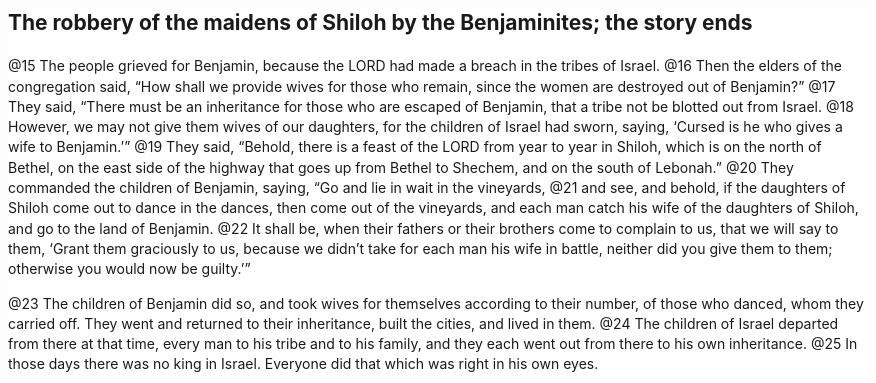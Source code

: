 ## The robbery of the maidens of Shiloh by the Benjaminites; the story ends
@15 The people grieved for Benjamin, because the LORD had made a breach in the tribes of Israel. 
@16 Then the elders of the congregation said, “How shall we provide wives for those who remain, since the women are destroyed out of Benjamin?” 
@17 They said, “There must be an inheritance for those who are escaped of Benjamin, that a tribe not be blotted out from Israel. 
@18 However, we may not give them wives of our daughters, for the children of Israel had sworn, saying, ‘Cursed is he who gives a wife to Benjamin.’” 
@19 They said, “Behold, there is a feast of the LORD from year to year in Shiloh, which is on the north of Bethel, on the east side of the highway that goes up from Bethel to Shechem, and on the south of Lebonah.” 
@20 They commanded the children of Benjamin, saying, “Go and lie in wait in the vineyards, 
@21 and see, and behold, if the daughters of Shiloh come out to dance in the dances, then come out of the vineyards, and each man catch his wife of the daughters of Shiloh, and go to the land of Benjamin. 
@22 It shall be, when their fathers or their brothers come to complain to us, that we will say to them, ‘Grant them graciously to us, because we didn’t take for each man his wife in battle, neither did you give them to them; otherwise you would now be guilty.’” 

@23 The children of Benjamin did so, and took wives for themselves according to their number, of those who danced, whom they carried off. They went and returned to their inheritance, built the cities, and lived in them. 
@24 The children of Israel departed from there at that time, every man to his tribe and to his family, and they each went out from there to his own inheritance. 
@25 In those days there was no king in Israel. Everyone did that which was right in his own eyes. 